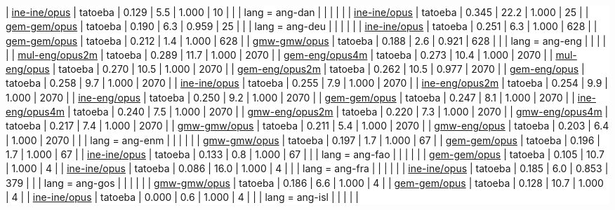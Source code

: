| [ine-ine/opus](../models/ine-ine) | tatoeba | 0.129 | 5.5 | 1.000 | 10 |
| | lang = ang-dan | | | | |
| [ine-ine/opus](../models/ine-ine) | tatoeba | 0.345 | 22.2 | 1.000 | 25 |
| [gem-gem/opus](../models/gem-gem) | tatoeba | 0.190 | 6.3 | 0.959 | 25 |
| | lang = ang-deu | | | | |
| [ine-ine/opus](../models/ine-ine) | tatoeba | 0.251 | 6.3 | 1.000 | 628 |
| [gem-gem/opus](../models/gem-gem) | tatoeba | 0.212 | 1.4 | 1.000 | 628 |
| [gmw-gmw/opus](../models/gmw-gmw) | tatoeba | 0.188 | 2.6 | 0.921 | 628 |
| | lang = ang-eng | | | | |
| [mul-eng/opus2m](../models/mul-eng) | tatoeba | 0.289 | 11.7 | 1.000 | 2070 |
| [gem-eng/opus4m](../models/gem-eng) | tatoeba | 0.273 | 10.4 | 1.000 | 2070 |
| [mul-eng/opus](../models/mul-eng) | tatoeba | 0.270 | 10.5 | 1.000 | 2070 |
| [gem-eng/opus2m](../models/gem-eng) | tatoeba | 0.262 | 10.5 | 0.977 | 2070 |
| [gem-eng/opus](../models/gem-eng) | tatoeba | 0.258 | 9.7 | 1.000 | 2070 |
| [ine-ine/opus](../models/ine-ine) | tatoeba | 0.255 | 7.9 | 1.000 | 2070 |
| [ine-eng/opus2m](../models/ine-eng) | tatoeba | 0.254 | 9.9 | 1.000 | 2070 |
| [ine-eng/opus](../models/ine-eng) | tatoeba | 0.250 | 9.2 | 1.000 | 2070 |
| [gem-gem/opus](../models/gem-gem) | tatoeba | 0.247 | 8.1 | 1.000 | 2070 |
| [ine-eng/opus4m](../models/ine-eng) | tatoeba | 0.240 | 7.5 | 1.000 | 2070 |
| [gmw-eng/opus2m](../models/gmw-eng) | tatoeba | 0.220 | 7.3 | 1.000 | 2070 |
| [gmw-eng/opus4m](../models/gmw-eng) | tatoeba | 0.217 | 7.4 | 1.000 | 2070 |
| [gmw-gmw/opus](../models/gmw-gmw) | tatoeba | 0.211 | 5.4 | 1.000 | 2070 |
| [gmw-eng/opus](../models/gmw-eng) | tatoeba | 0.203 | 6.4 | 1.000 | 2070 |
| | lang = ang-enm | | | | |
| [gmw-gmw/opus](../models/gmw-gmw) | tatoeba | 0.197 | 1.7 | 1.000 | 67 |
| [gem-gem/opus](../models/gem-gem) | tatoeba | 0.196 | 1.7 | 1.000 | 67 |
| [ine-ine/opus](../models/ine-ine) | tatoeba | 0.133 | 0.8 | 1.000 | 67 |
| | lang = ang-fao | | | | |
| [gem-gem/opus](../models/gem-gem) | tatoeba | 0.105 | 10.7 | 1.000 | 4 |
| [ine-ine/opus](../models/ine-ine) | tatoeba | 0.086 | 16.0 | 1.000 | 4 |
| | lang = ang-fra | | | | |
| [ine-ine/opus](../models/ine-ine) | tatoeba | 0.185 | 6.0 | 0.853 | 379 |
| | lang = ang-gos | | | | |
| [gmw-gmw/opus](../models/gmw-gmw) | tatoeba | 0.186 | 6.6 | 1.000 | 4 |
| [gem-gem/opus](../models/gem-gem) | tatoeba | 0.128 | 10.7 | 1.000 | 4 |
| [ine-ine/opus](../models/ine-ine) | tatoeba | 0.000 | 0.6 | 1.000 | 4 |
| | lang = ang-isl | | | | |